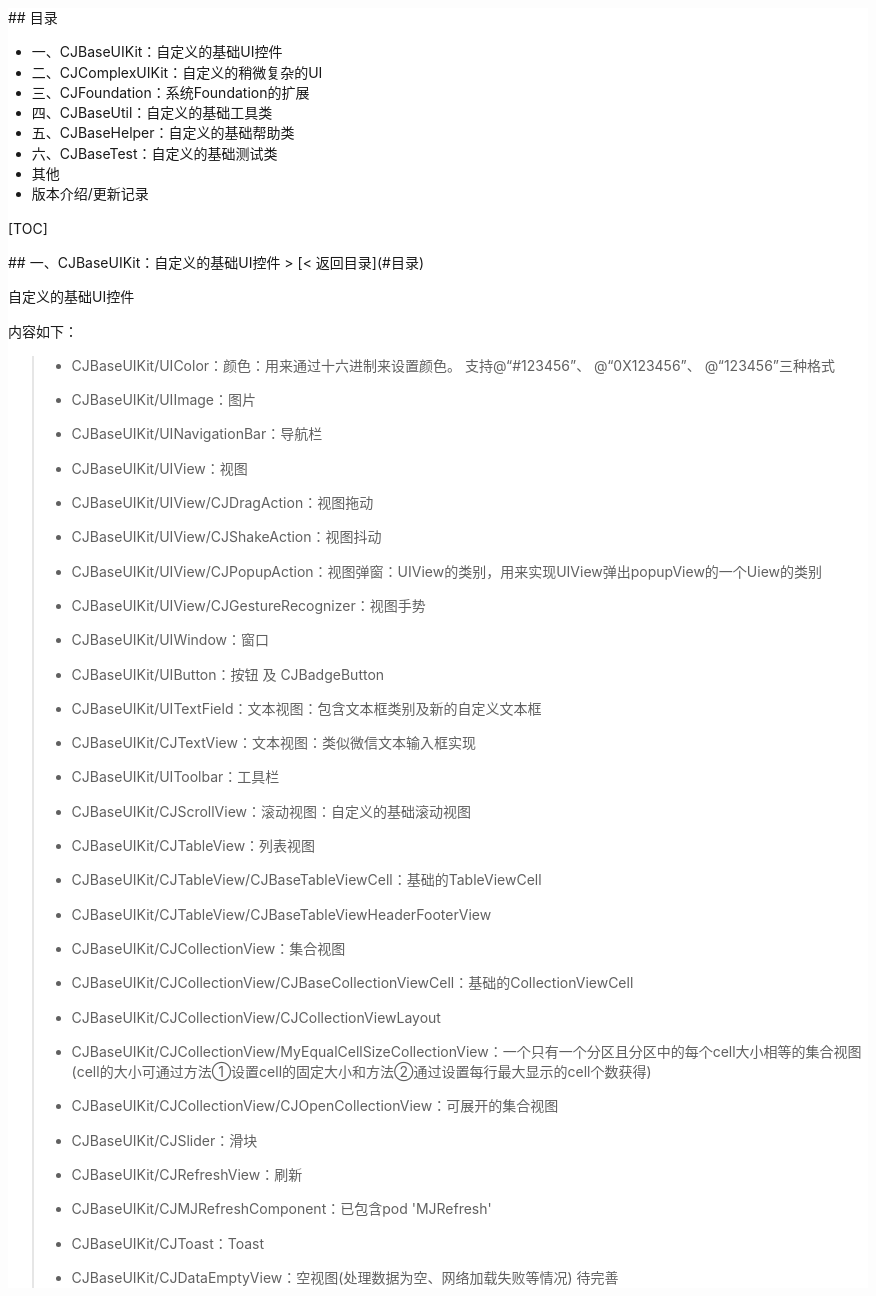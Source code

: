 <p id="目录"></p>
## 目录

* 一、CJBaseUIKit：自定义的基础UI控件
* 二、CJComplexUIKit：自定义的稍微复杂的UI
* 三、CJFoundation：系统Foundation的扩展
* 四、CJBaseUtil：自定义的基础工具类
* 五、CJBaseHelper：自定义的基础帮助类
* 六、CJBaseTest：自定义的基础测试类
* 其他
* 版本介绍/更新记录



[TOC]

<p id="CJBaseUIKit"></p>
## 一、CJBaseUIKit：自定义的基础UI控件
> [< 返回目录](#目录)

自定义的基础UI控件

内容如下：

> - CJBaseUIKit/UIColor：颜色：用来通过十六进制来设置颜色。 支持@“#123456”、 @“0X123456”、 @“123456”三种格式
> - CJBaseUIKit/UIImage：图片
> - CJBaseUIKit/UINavigationBar：导航栏
>
> - CJBaseUIKit/UIView：视图
> - CJBaseUIKit/UIView/CJDragAction：视图拖动
> - CJBaseUIKit/UIView/CJShakeAction：视图抖动
> - CJBaseUIKit/UIView/CJPopupAction：视图弹窗：UIView的类别，用来实现UIView弹出popupView的一个Uiew的类别
> - CJBaseUIKit/UIView/CJGestureRecognizer：视图手势
>
> - CJBaseUIKit/UIWindow：窗口
> - CJBaseUIKit/UIButton：按钮 及 CJBadgeButton
> - CJBaseUIKit/UITextField：文本视图：包含文本框类别及新的自定义文本框
> - CJBaseUIKit/CJTextView：文本视图：类似微信文本输入框实现
> - CJBaseUIKit/UIToolbar：工具栏
> - CJBaseUIKit/CJScrollView：滚动视图：自定义的基础滚动视图
>
> - CJBaseUIKit/CJTableView：列表视图
> - CJBaseUIKit/CJTableView/CJBaseTableViewCell：基础的TableViewCell
> - CJBaseUIKit/CJTableView/CJBaseTableViewHeaderFooterView
>
> - CJBaseUIKit/CJCollectionView：集合视图
> - CJBaseUIKit/CJCollectionView/CJBaseCollectionViewCell：基础的CollectionViewCell
> - CJBaseUIKit/CJCollectionView/CJCollectionViewLayout
> - CJBaseUIKit/CJCollectionView/MyEqualCellSizeCollectionView：一个只有一个分区且分区中的每个cell大小相等的集合视图(cell的大小可通过方法①设置cell的固定大小和方法②通过设置每行最大显示的cell个数获得)
> - CJBaseUIKit/CJCollectionView/CJOpenCollectionView：可展开的集合视图
>
> - CJBaseUIKit/CJSlider：滑块
> - CJBaseUIKit/CJRefreshView：刷新
> - CJBaseUIKit/CJMJRefreshComponent：已包含pod 'MJRefresh'
> - CJBaseUIKit/CJToast：Toast
> - CJBaseUIKit/CJDataEmptyView：空视图(处理数据为空、网络加载失败等情况)
待完善
